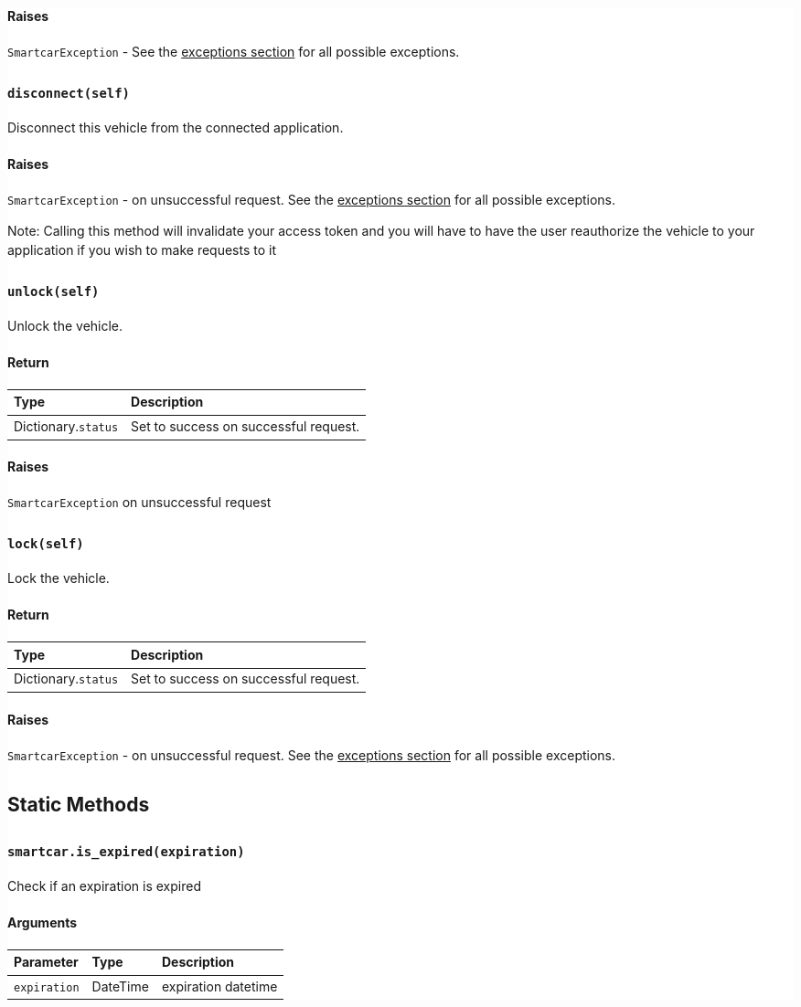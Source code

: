 #### Raises
<code>SmartcarException</code> - See the [exceptions section](https://github.com/smartcar/python-sdk#handling-exceptions) for all possible exceptions.

### `disconnect(self)`

Disconnect this vehicle from the connected application.

#### Raises
<code>SmartcarException</code> - on unsuccessful request. See the [exceptions section](https://github.com/smartcar/python-sdk#handling-exceptions) for all possible exceptions.

Note: Calling this method will invalidate your access token and you will
have to have the user reauthorize the vehicle to your application if you
wish to make requests to it

### `unlock(self)`

Unlock the vehicle.

#### Return
| Type               | Description         |
|:------------------ |:--------------------|
| Dictionary.`status`| Set to success on successful request. |

#### Raises
<code>SmartcarException</code> on unsuccessful request

### `lock(self)`

Lock the vehicle.

#### Return
| Type               | Description         |
|:------------------ |:--------------------|
| Dictionary.`status`| Set to success on successful request. |

#### Raises
<code>SmartcarException</code> - on unsuccessful request. See the [exceptions section](https://github.com/smartcar/python-sdk#handling-exceptions) for all possible exceptions.


## Static Methods

### `smartcar.is_expired(expiration)`

Check if an expiration is expired

#### Arguments
| Parameter       | Type | Description   |
|:--------------- |:---|:------------- |
| `expiration`    | DateTime | expiration datetime |

